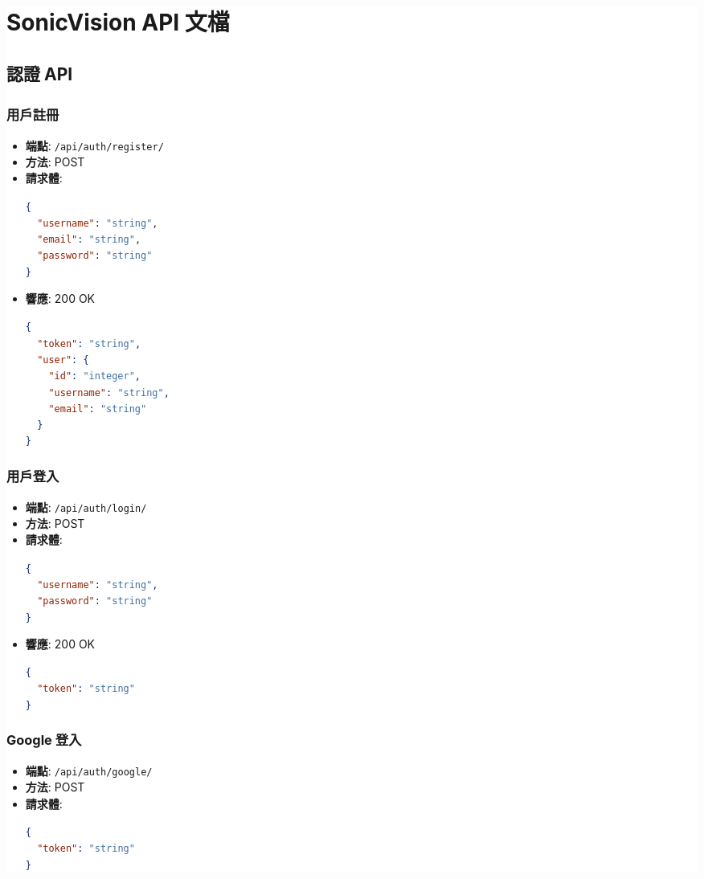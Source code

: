 # SonicVision API 文檔

## 認證 API

### 用戶註冊
- **端點**: `/api/auth/register/`
- **方法**: POST
- **請求體**:
  ```json
  {
    "username": "string",
    "email": "string",
    "password": "string"
  }
  ```
- **響應**: 200 OK
  ```json
  {
    "token": "string",
    "user": {
      "id": "integer",
      "username": "string",
      "email": "string"
    }
  }
  ```

### 用戶登入
- **端點**: `/api/auth/login/`
- **方法**: POST
- **請求體**:
  ```json
  {
    "username": "string",
    "password": "string"
  }
  ```
- **響應**: 200 OK
  ```json
  {
    "token": "string"
  }
  ```

### Google 登入
- **端點**: `/api/auth/google/`
- **方法**: POST
- **請求體**:
  ```json
  {
    "token": "string"
  }
  ```
